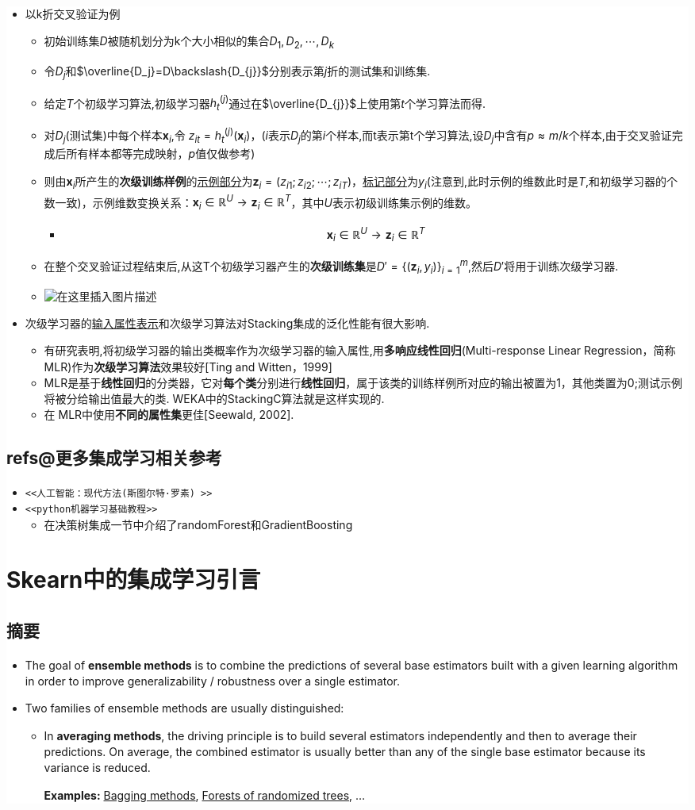 - 以k折交叉验证为例

  - 初始训练集$D$被随机划分为k个大小相似的集合$D_1,D_2,\cdots,D_k$

  - 令$D_j$和$\overline{D_j}=D\backslash{D_{j}}$分别表示第$j$折的测试集和训练集.

  - 给定$T$个初级学习算法,初级学习器$h_{t}^{(j)}$通过在$\overline{D_{j}}$上使用第$t$个学习算法而得.

  - 对$D_j$(测试集)中每个样本$\boldsymbol{x}_i$,令 $z_{it}=h_t^{(j)}(\boldsymbol{x}_i)$，($i$表示$D_j$的第$i$个样本,而t表示第t个学习算法,设$D_j$中含有$p\approx{m/k}$个样本,由于交叉验证完成后所有样本都等完成映射，$p$值仅做参考)

  - 则由$\boldsymbol{x}_i$所产生的**次级训练样例**的<u>示例部分</u>为$\boldsymbol{z}_i=(z_{i1};z_{i2};\cdots;z_{iT})$，<u>标记部分</u>为$y_i$(注意到,此时示例的维数此时是$T$,和初级学习器的个数一致)，示例维数变换关系：$\boldsymbol{x}_i\in{\mathbb{R}^{U}}
    \to{\boldsymbol{z}_i}\in{\mathbb{R}^{T}}$，其中$U$表示初级训练集示例的维数。

    - $$
      \boldsymbol{x}_i\in{\mathbb{R}^{U}}
      \to{\boldsymbol{z}_i}\in{\mathbb{R}^{T}}
      $$

      

  - 在整个交叉验证过程结束后,从这T个初级学习器产生的**次级训练集**是$D'=\{(\boldsymbol{z}_i,y_i)\}_{i=1}^{m}$,然后$D'$将用于训练次级学习器.

  - ![在这里插入图片描述](https://img-blog.csdnimg.cn/be97e3f69f544f7d935f61ef03c18cdc.png)

- 次级学习器的<u>输入属性表示</u>和次级学习算法对Stacking集成的泛化性能有很大影响.

  - 有研究表明,将初级学习器的输出类概率作为次级学习器的输入属性,用**多响应线性回归**(Multi-response Linear Regression，简称MLR)作为**次级学习算法**效果较好[Ting and Witten，1999]
  - MLR是基于**线性回归**的分类器，它对**每个类**分别进行**线性回归**，属于该类的训练样例所对应的输出被置为1，其他类置为0;测试示例将被分给输出值最大的类.
    WEKA中的StackingC算法就是这样实现的.
  - 在 MLR中使用**不同的属性集**更佳[Seewald, 2002].

## refs@更多集成学习相关参考

- `<<人工智能：现代方法(斯图尔特·罗素) >>`
- `<<python机器学习基础教程>>`
  - 在决策树集成一节中介绍了randomForest和GradientBoosting

# Skearn中的集成学习引言

## 摘要

- The goal of **ensemble methods** is to combine the predictions of several base estimators built with a given learning algorithm in order to improve generalizability / robustness over a single estimator.

- Two families of ensemble methods are usually distinguished:

  - In **averaging methods**, the driving principle is to build several estimators independently and then to average their predictions. On average, the combined estimator is usually better than any of the single base estimator because its variance is reduced.

    **Examples:** [Bagging methods](https://scikit-learn.org/stable/modules/ensemble.html#bagging), [Forests of randomized trees](https://scikit-learn.org/stable/modules/ensemble.html#forest), …

